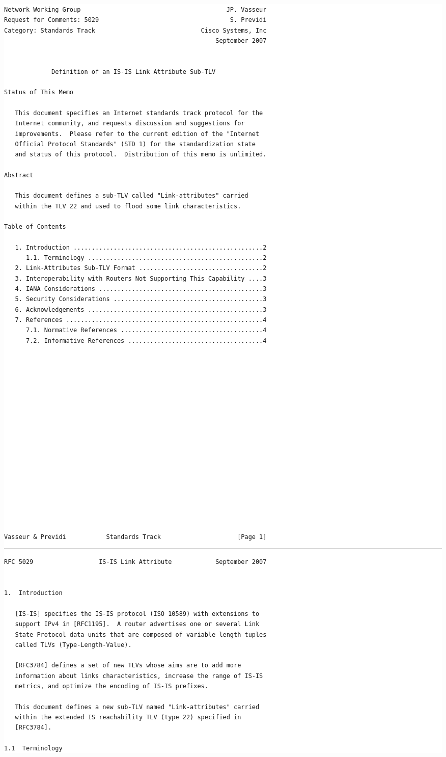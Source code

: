     Network Working Group                                        JP. Vasseur
    Request for Comments: 5029                                    S. Previdi
    Category: Standards Track                             Cisco Systems, Inc
                                                              September 2007


                 Definition of an IS-IS Link Attribute Sub-TLV

    Status of This Memo

       This document specifies an Internet standards track protocol for the
       Internet community, and requests discussion and suggestions for
       improvements.  Please refer to the current edition of the "Internet
       Official Protocol Standards" (STD 1) for the standardization state
       and status of this protocol.  Distribution of this memo is unlimited.

    Abstract

       This document defines a sub-TLV called "Link-attributes" carried
       within the TLV 22 and used to flood some link characteristics.

    Table of Contents

       1. Introduction ....................................................2
          1.1. Terminology ................................................2
       2. Link-Attributes Sub-TLV Format ..................................2
       3. Interoperability with Routers Not Supporting This Capability ....3
       4. IANA Considerations .............................................3
       5. Security Considerations .........................................3
       6. Acknowledgements ................................................3
       7. References ......................................................4
          7.1. Normative References .......................................4
          7.2. Informative References .....................................4


















    Vasseur & Previdi           Standards Track                     [Page 1]

------------------------------------------------------------------------

``` newpage
RFC 5029                  IS-IS Link Attribute            September 2007


1.  Introduction

   [IS-IS] specifies the IS-IS protocol (ISO 10589) with extensions to
   support IPv4 in [RFC1195].  A router advertises one or several Link
   State Protocol data units that are composed of variable length tuples
   called TLVs (Type-Length-Value).

   [RFC3784] defines a set of new TLVs whose aims are to add more
   information about links characteristics, increase the range of IS-IS
   metrics, and optimize the encoding of IS-IS prefixes.

   This document defines a new sub-TLV named "Link-attributes" carried
   within the extended IS reachability TLV (type 22) specified in
   [RFC3784].

1.1  Terminology

```